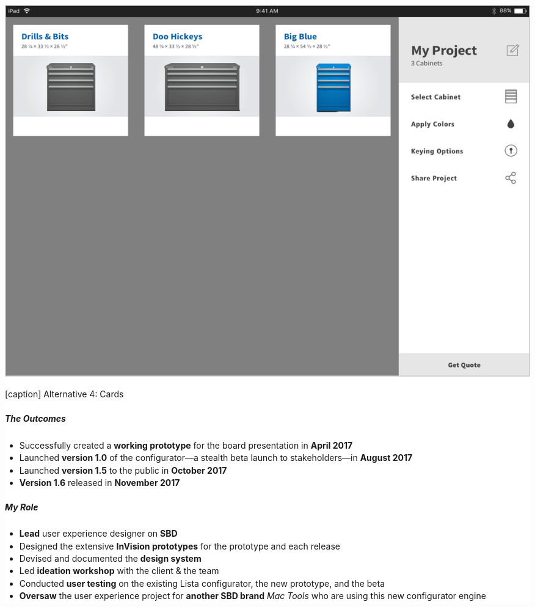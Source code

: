 ![Alternatives](images/SBD--Workspace_iteration__4.png)

[caption]
Alternative 4: Cards



##### The Outcomes
* Successfully created a **working prototype** for the board presentation in **April 2017**
* Launched **version 1.0** of the configurator—a stealth beta launch to stakeholders—in **August 2017**
* Launched **version 1.5** to the public in **October 2017**
* **Version 1.6** released in **November 2017**

##### My Role
* **Lead** user experience designer on **SBD**
* Designed the extensive **InVision prototypes** for the prototype and each release
* Devised and documented the **design system**
* Led **ideation workshop** with the client & the team
* Conducted **user testing** on the existing Lista configurator, the new prototype, and the beta
* **Oversaw** the user experience project for **another SBD brand** *Mac Tools* who are using this new configurator engine
